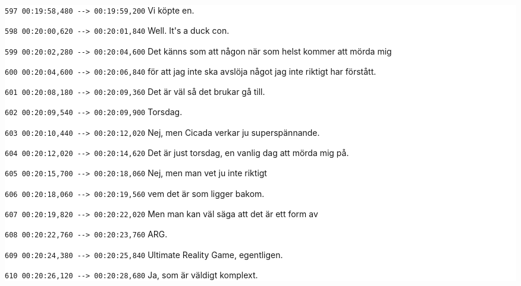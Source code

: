 
`597 00:19:58,480 --> 00:19:59,200`
Vi köpte en.



`598 00:20:00,620 --> 00:20:01,840`
Well. It's a duck con.



`599 00:20:02,280 --> 00:20:04,600`
Det känns som att någon när som helst kommer att mörda mig



`600 00:20:04,600 --> 00:20:06,840`
för att jag inte ska avslöja något jag inte riktigt har förstått.



`601 00:20:08,180 --> 00:20:09,360`
Det är väl så det brukar gå till.



`602 00:20:09,540 --> 00:20:09,900`
Torsdag.



`603 00:20:10,440 --> 00:20:12,020`
Nej, men Cicada verkar ju superspännande.



`604 00:20:12,020 --> 00:20:14,620`
Det är just torsdag, en vanlig dag att mörda mig på.



`605 00:20:15,700 --> 00:20:18,060`
Nej, men man vet ju inte riktigt



`606 00:20:18,060 --> 00:20:19,560`
vem det är som ligger bakom.



`607 00:20:19,820 --> 00:20:22,020`
Men man kan väl säga att det är ett form av



`608 00:20:22,760 --> 00:20:23,760`
ARG.



`609 00:20:24,380 --> 00:20:25,840`
Ultimate Reality Game, egentligen.



`610 00:20:26,120 --> 00:20:28,680`
Ja, som är väldigt komplext.

